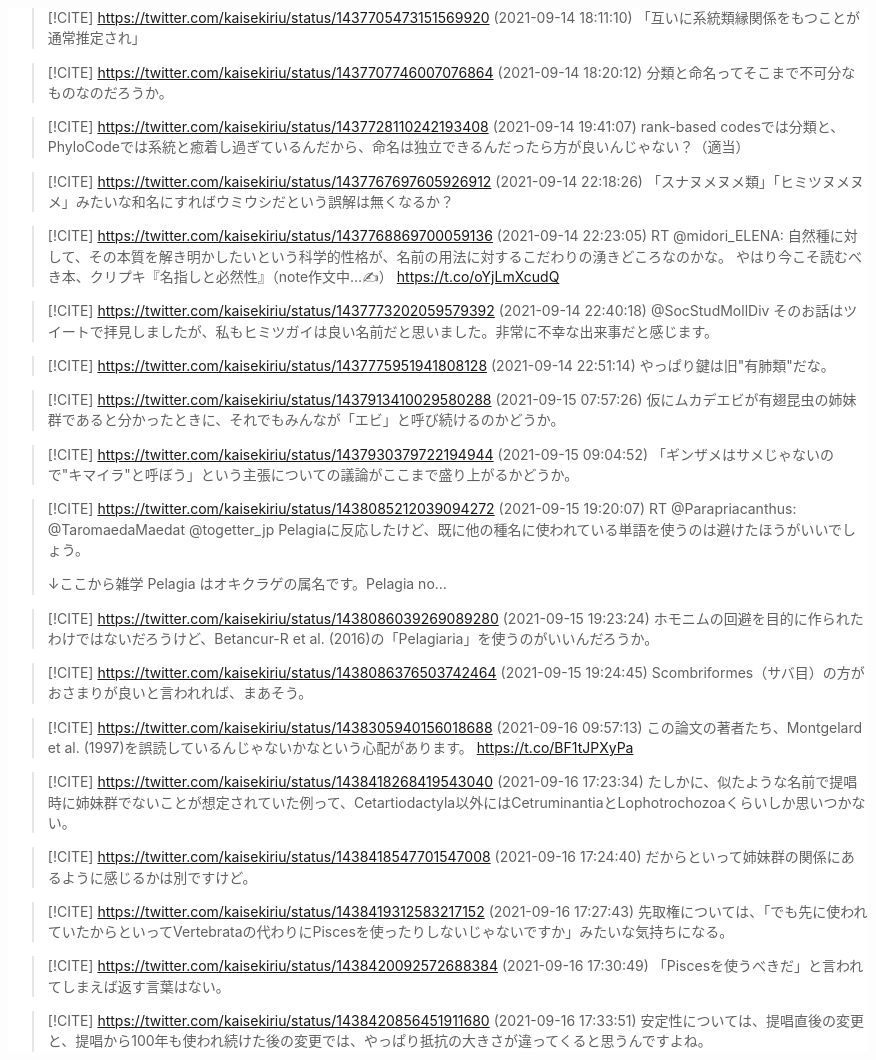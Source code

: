 > [!CITE] https://twitter.com/kaisekiriu/status/1437705473151569920 (2021-09-14 18:11:10)
> 「互いに系統類縁関係をもつことが通常推定され」

> [!CITE] https://twitter.com/kaisekiriu/status/1437707746007076864 (2021-09-14 18:20:12)
> 分類と命名ってそこまで不可分なものなのだろうか。

> [!CITE] https://twitter.com/kaisekiriu/status/1437728110242193408 (2021-09-14 19:41:07)
> rank-based codesでは分類と、PhyloCodeでは系統と癒着し過ぎているんだから、命名は独立できるんだったら方が良いんじゃない？（適当）

> [!CITE] https://twitter.com/kaisekiriu/status/1437767697605926912 (2021-09-14 22:18:26)
> 「スナヌメヌメ類」「ヒミツヌメヌメ」みたいな和名にすればウミウシだという誤解は無くなるか？

> [!CITE] https://twitter.com/kaisekiriu/status/1437768869700059136 (2021-09-14 22:23:05)
> RT @midori_ELENA: 自然種に対して、その本質を解き明かしたいという科学的性格が、名前の用法に対するこだわりの湧きどころなのかな。
> やはり今こそ読むべき本、クリプキ『名指しと必然性』（note作文中…✍️） https://t.co/oYjLmXcudQ

> [!CITE] https://twitter.com/kaisekiriu/status/1437773202059579392 (2021-09-14 22:40:18)
> @SocStudMollDiv そのお話はツイートで拝見しましたが、私もヒミツガイは良い名前だと思いました。非常に不幸な出来事だと感じます。

> [!CITE] https://twitter.com/kaisekiriu/status/1437775951941808128 (2021-09-14 22:51:14)
> やっぱり鍵は旧"有肺類"だな。

> [!CITE] https://twitter.com/kaisekiriu/status/1437913410029580288 (2021-09-15 07:57:26)
> 仮にムカデエビが有翅昆虫の姉妹群であると分かったときに、それでもみんなが「エビ」と呼び続けるのかどうか。

> [!CITE] https://twitter.com/kaisekiriu/status/1437930379722194944 (2021-09-15 09:04:52)
> 「ギンザメはサメじゃないので"キマイラ"と呼ぼう」という主張についての議論がここまで盛り上がるかどうか。

> [!CITE] https://twitter.com/kaisekiriu/status/1438085212039094272 (2021-09-15 19:20:07)
> RT @Parapriacanthus: @TaromaedaMaedat @togetter_jp Pelagiaに反応したけど、既に他の種名に使われている単語を使うのは避けたほうがいいでしょう。
> 
> ↓ここから雑学
> Pelagia はオキクラゲの属名です。Pelagia no…

> [!CITE] https://twitter.com/kaisekiriu/status/1438086039269089280 (2021-09-15 19:23:24)
> ホモニムの回避を目的に作られたわけではないだろうけど、Betancur-R et al. (2016)の「Pelagiaria」を使うのがいいんだろうか。

> [!CITE] https://twitter.com/kaisekiriu/status/1438086376503742464 (2021-09-15 19:24:45)
> Scombriformes（サバ目）の方がおさまりが良いと言われれば、まあそう。

> [!CITE] https://twitter.com/kaisekiriu/status/1438305940156018688 (2021-09-16 09:57:13)
> この論文の著者たち、Montgelard et al. (1997)を誤読しているんじゃないかなという心配があります。 https://t.co/BF1tJPXyPa

> [!CITE] https://twitter.com/kaisekiriu/status/1438418268419543040 (2021-09-16 17:23:34)
> たしかに、似たような名前で提唱時に姉妹群でないことが想定されていた例って、Cetartiodactyla以外にはCetruminantiaとLophotrochozoaくらいしか思いつかない。

> [!CITE] https://twitter.com/kaisekiriu/status/1438418547701547008 (2021-09-16 17:24:40)
> だからといって姉妹群の関係にあるように感じるかは別ですけど。

> [!CITE] https://twitter.com/kaisekiriu/status/1438419312583217152 (2021-09-16 17:27:43)
> 先取権については、「でも先に使われていたからといってVertebrataの代わりにPiscesを使ったりしないじゃないですか」みたいな気持ちになる。

> [!CITE] https://twitter.com/kaisekiriu/status/1438420092572688384 (2021-09-16 17:30:49)
> 「Piscesを使うべきだ」と言われてしまえば返す言葉はない。

> [!CITE] https://twitter.com/kaisekiriu/status/1438420856451911680 (2021-09-16 17:33:51)
> 安定性については、提唱直後の変更と、提唱から100年も使われ続けた後の変更では、やっぱり抵抗の大きさが違ってくると思うんですよね。

